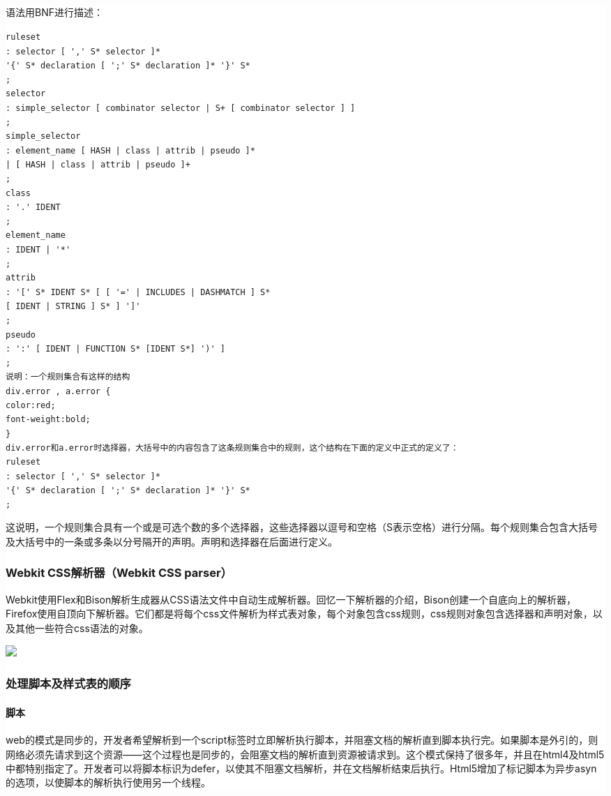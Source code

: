 语法用BNF进行描述：

```
ruleset
: selector [ ',' S* selector ]*
'{' S* declaration [ ';' S* declaration ]* '}' S*
;
selector
: simple_selector [ combinator selector | S+ [ combinator selector ] ]
;
simple_selector
: element_name [ HASH | class | attrib | pseudo ]*
| [ HASH | class | attrib | pseudo ]+
;
class
: '.' IDENT
;
element_name
: IDENT | '*'
;
attrib
: '[' S* IDENT S* [ [ '=' | INCLUDES | DASHMATCH ] S*
[ IDENT | STRING ] S* ] ']'
;
pseudo
: ':' [ IDENT | FUNCTION S* [IDENT S*] ')' ]
;
说明：一个规则集合有这样的结构
div.error , a.error {
color:red;
font-weight:bold;
}
div.error和a.error时选择器，大括号中的内容包含了这条规则集合中的规则，这个结构在下面的定义中正式的定义了：
ruleset
: selector [ ',' S* selector ]*
'{' S* declaration [ ';' S* declaration ]* '}' S*
;

```
这说明，一个规则集合具有一个或是可选个数的多个选择器，这些选择器以逗号和空格（S表示空格）进行分隔。每个规则集合包含大括号及大括号中的一条或多条以分号隔开的声明。声明和选择器在后面进行定义。

### Webkit CSS解析器（Webkit CSS parser）
Webkit使用Flex和Bison解析生成器从CSS语法文件中自动生成解析器。回忆一下解析器的介绍，Bison创建一个自底向上的解析器，Firefox使用自顶向下解析器。它们都是将每个css文件解析为样式表对象，每个对象包含css规则，css规则对象包含选择器和声明对象，以及其他一些符合css语法的对象。

![](http://oankigr4l.bkt.clouddn.com/201808271542_423.png)

### 处理脚本及样式表的顺序
#### 脚本
web的模式是同步的，开发者希望解析到一个script标签时立即解析执行脚本，并阻塞文档的解析直到脚本执行完。如果脚本是外引的，则网络必须先请求到这个资源——这个过程也是同步的，会阻塞文档的解析直到资源被请求到。这个模式保持了很多年，并且在html4及html5中都特别指定了。开发者可以将脚本标识为defer，以使其不阻塞文档解析，并在文档解析结束后执行。Html5增加了标记脚本为异步asyn的选项，以使脚本的解析执行使用另一个线程。
